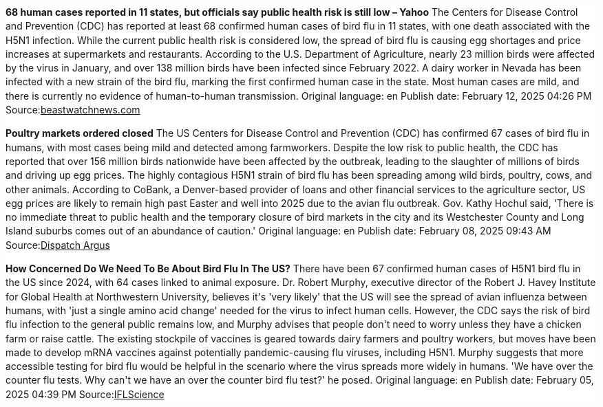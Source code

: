 **68 human cases reported in 11 states, but officials say public health risk is still low – Yahoo**
The Centers for Disease Control and Prevention (CDC) has reported at least 68 confirmed human cases of bird flu in 11 states, with one death associated with the H5N1 infection. While the current public health risk is considered low, the spread of bird flu is causing egg shortages and price increases at supermarkets and restaurants. According to the U.S. Department of Agriculture, nearly 23 million birds were affected by the virus in January, and over 138 million birds have been infected since February 2022. A dairy worker in Nevada has been infected with a new strain of the bird flu, marking the first confirmed human case in the state. Most human cases are mild, and there is currently no evidence of human-to-human transmission.
Original language: en
Publish date: February 12, 2025 04:26 PM
Source:[beastwatchnews.com](https://beastwatchnews.com/68-human-cases-reported-in-11-states-but-officials-say-public-health-risk-is-still-low-yahoo/)

**Poultry markets ordered closed**
The US Centers for Disease Control and Prevention (CDC) has confirmed 67 cases of bird flu in humans, with most cases being mild and detected among farmworkers. Despite the low risk to public health, the CDC has reported that over 156 million birds nationwide have been affected by the outbreak, leading to the slaughter of millions of birds and driving up egg prices. The highly contagious H5N1 strain of bird flu has been spreading among wild birds, poultry, cows, and other animals. According to CoBank, a Denver-based provider of loans and other financial services to the agriculture sector, US egg prices are likely to remain high past Easter and well into 2025 due to the avian flu outbreak. Gov. Kathy Hochul said, 'There is no immediate threat to public health and the temporary closure of bird markets in the city and its Westchester County and Long Island suburbs comes out of an abundance of caution.' 
Original language: en
Publish date: February 08, 2025 09:43 AM
Source:[Dispatch Argus](https://qconline.com/poultry-markets-ordered-closed/article_c004290b-6ced-5dc5-97c6-b311e676493b.html)

**How Concerned Do We Need To Be About Bird Flu In The US?**
There have been 67 confirmed human cases of H5N1 bird flu in the US since 2024, with 64 cases linked to animal exposure. Dr. Robert Murphy, executive director of the Robert J. Havey Institute for Global Health at Northwestern University, believes it's 'very likely' that the US will see the spread of avian influenza between humans, with 'just a single amino acid change' needed for the virus to infect human cells. However, the CDC says the risk of bird flu infection to the general public remains low, and Murphy advises that people don't need to worry unless they have a chicken farm or raise cattle. The existing stockpile of vaccines is geared towards dairy farmers and poultry workers, but moves have been made to develop mRNA vaccines against potentially pandemic-causing flu viruses, including H5N1. Murphy suggests that more accessible testing for bird flu would be helpful in the scenario where the virus spreads more widely in humans. 'We have over the counter flu tests. Why can't we have an over the counter bird flu test?' he posed.
Original language: en
Publish date: February 05, 2025 04:39 PM
Source:[IFLScience](https://www.iflscience.com/how-concerned-do-we-need-to-be-about-bird-flu-in-the-us-77916)

